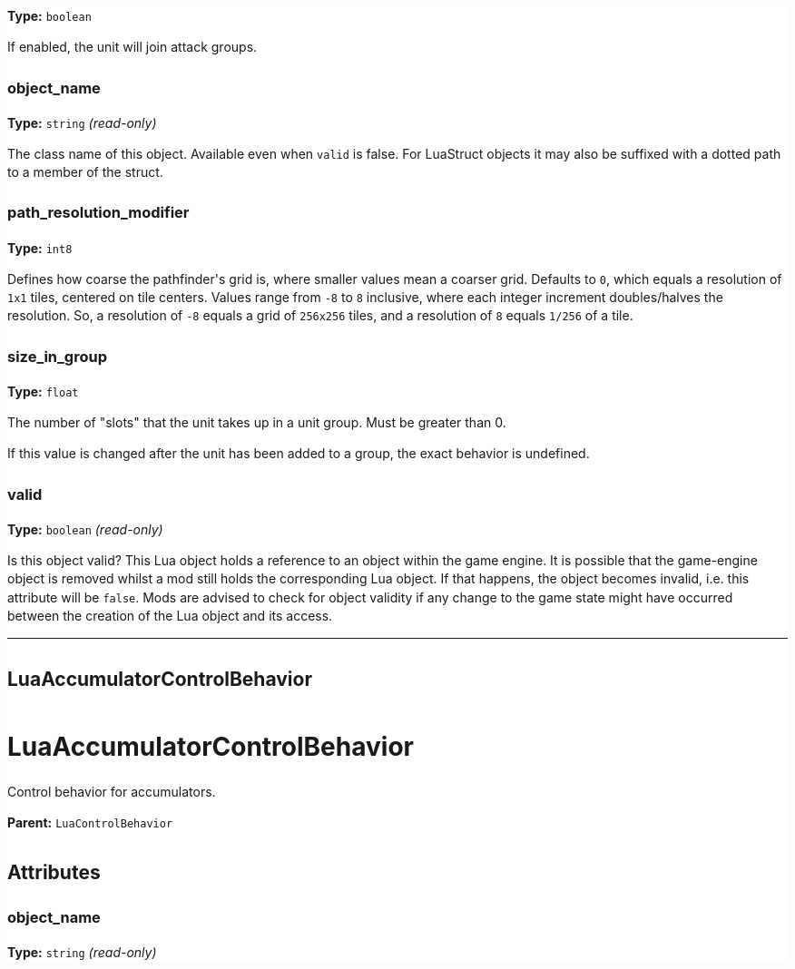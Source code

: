 **Type:** `boolean`

If enabled, the unit will join attack groups.

### object_name

**Type:** `string` _(read-only)_

The class name of this object. Available even when `valid` is false. For LuaStruct objects it may also be suffixed with a dotted path to a member of the struct.

### path_resolution_modifier

**Type:** `int8`

Defines how coarse the pathfinder's grid is, where smaller values mean a coarser grid. Defaults to `0`, which equals a resolution of `1x1` tiles, centered on tile centers. Values range from `-8` to `8` inclusive, where each integer increment doubles/halves the resolution. So, a resolution of `-8` equals a grid of `256x256` tiles, and a resolution of `8` equals `1/256` of a tile.

### size_in_group

**Type:** `float`

The number of "slots" that the unit takes up in a unit group. Must be greater than 0.

If this value is changed after the unit has been added to a group, the exact behavior is undefined.

### valid

**Type:** `boolean` _(read-only)_

Is this object valid? This Lua object holds a reference to an object within the game engine. It is possible that the game-engine object is removed whilst a mod still holds the corresponding Lua object. If that happens, the object becomes invalid, i.e. this attribute will be `false`. Mods are advised to check for object validity if any change to the game state might have occurred between the creation of the Lua object and its access.

---

## LuaAccumulatorControlBehavior

# LuaAccumulatorControlBehavior

Control behavior for accumulators.

**Parent:** `LuaControlBehavior`

## Attributes

### object_name

**Type:** `string` _(read-only)_
